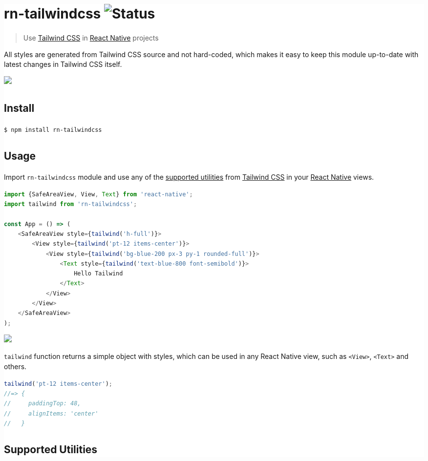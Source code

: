 # rn-tailwindcss ![Status](https://github.com/risurina/rn-tailwindcss/workflows/test/badge.svg)

> Use [Tailwind CSS](https://tailwindcss.com) in [React Native](https://reactnative.dev) projects

All styles are generated from Tailwind CSS source and not hard-coded, which makes it easy to keep this module up-to-date with latest changes in Tailwind CSS itself.

![](header.jpg)

## Install

```
$ npm install rn-tailwindcss
```

## Usage

Import `rn-tailwindcss` module and use any of the [supported utilities](#supported-utilities) from [Tailwind CSS](https://tailwindcss.com) in your [React Native](https://reactnative.dev) views.

```js
import {SafeAreaView, View, Text} from 'react-native';
import tailwind from 'rn-tailwindcss';

const App = () => (
	<SafeAreaView style={tailwind('h-full')}>
		<View style={tailwind('pt-12 items-center')}>
			<View style={tailwind('bg-blue-200 px-3 py-1 rounded-full')}>
				<Text style={tailwind('text-blue-800 font-semibold')}>
					Hello Tailwind
				</Text>
			</View>
		</View>
	</SafeAreaView>
);
```

<img src="screenshot.jpg" width="544">

`tailwind` function returns a simple object with styles, which can be used in any React Native view, such as `<View>`, `<Text>` and others.

```js
tailwind('pt-12 items-center');
//=> {
//     paddingTop: 48,
//     alignItems: 'center'
//   }
```

## Supported Utilities
